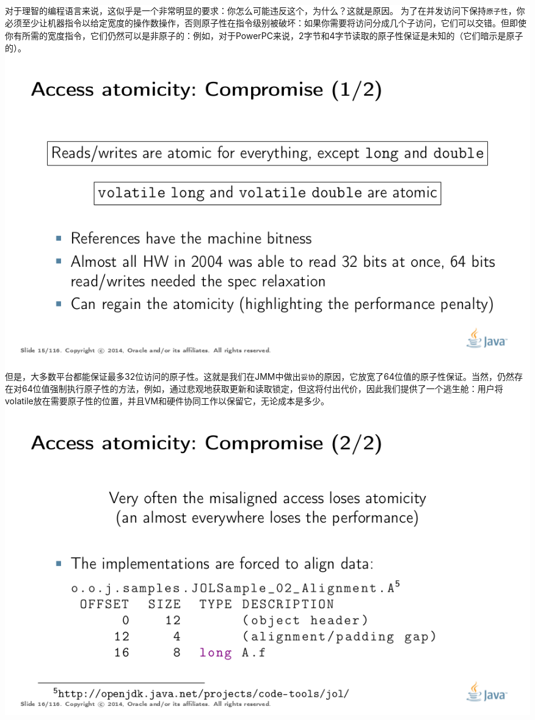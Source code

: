 对于理智的编程语言来说，这似乎是一个非常明显的要求：你怎么可能违反这个，为什么？这就是原因。 为了在并发访问下保持`原子性`，你必须至少让机器指令以给定宽度的操作数操作，否则原子性在指令级别被破坏：如果你需要将访问分成几个子访问，它们可以交错。但即使你有所需的宽度指令，它们仍然可以是非原子的：例如，对于PowerPC来说，2字节和4字节读取的原子性保证是未知的（它们暗示是原子的）。

![c2a775e5c1627b44e2425bc6.png](/assets/img/c2a775e5c1627b44e2425bc6.png)

但是，大多数平台都能保证最多32位访问的原子性。这就是我们在JMM中做出`妥协`的原因，它放宽了64位值的原子性保证。当然，仍然存在对64位值强制执行原子性的方法，例如，通过悲观地获取更新和读取锁定，但这将付出代价，因此我们提供了一个逃生舱：用户将volatile放在需要原子性的位置，并且VM和硬件协同工作以保留它，无论成本是多少。

![6740f3835c0cf497fdc2aafe.png](/assets/img/6740f3835c0cf497fdc2aafe.png)
